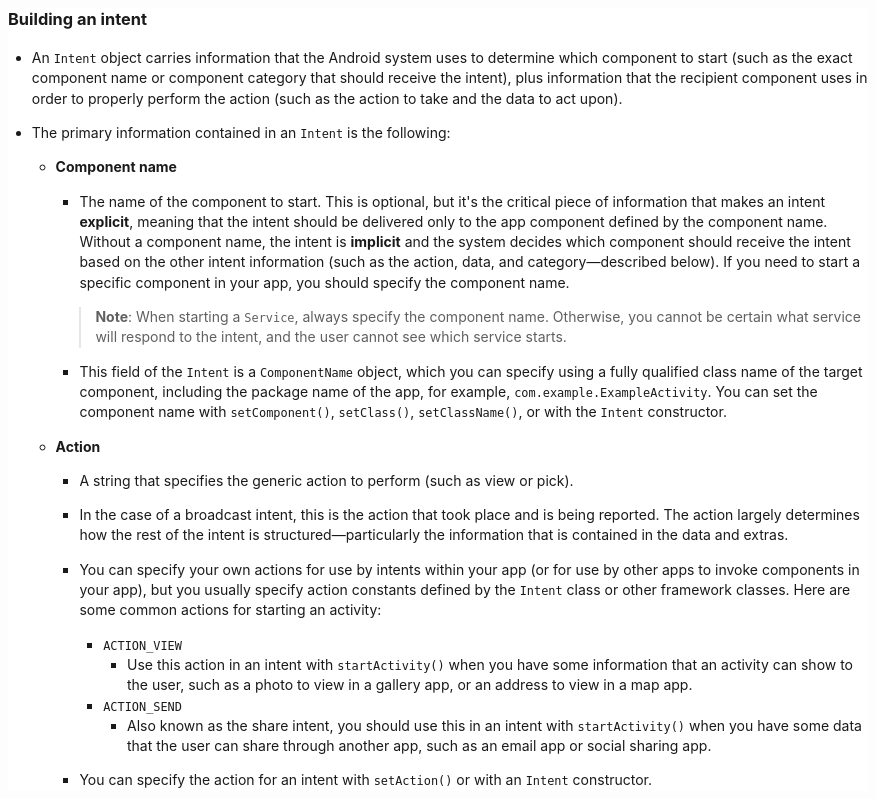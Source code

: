 ### Building an intent

* An `Intent` object carries information that the Android system uses to determine which component to start (such as 
the exact component name or component category that should receive the intent), plus information that the recipient 
component uses in order to properly perform the action (such as the action to take and the data to act upon).

* The primary information contained in an `Intent` is the following:

  * **Component name**
    * The name of the component to start. This is optional, but it's the critical piece of information that makes an 
    intent **explicit**, meaning that the intent should be delivered only to the app component defined by the component 
    name. Without a component name, the intent is **implicit** and the system decides which component should receive the 
    intent based on the other intent information (such as the action, data, and category—described below). If you need 
    to start a specific component in your app, you should specify the component name.
    > **Note**: When starting a `Service`, always specify the component name. Otherwise, you cannot be certain what 
    service will respond to the intent, and the user cannot see which service starts.
    * This field of the `Intent` is a `ComponentName` object, which you can specify using a fully qualified class name 
    of the target component, including the package name of the app, for example, `com.example.ExampleActivity`. You can 
    set the component name with `setComponent()`, `setClass()`, `setClassName()`, or with the `Intent` constructor.
  
  * **Action**
    * A string that specifies the generic action to perform (such as view or pick).
    * In the case of a broadcast intent, this is the action that took place and is being reported. The action largely 
    determines how the rest of the intent is structured—particularly the information that is contained in the data and 
    extras.
    * You can specify your own actions for use by intents within your app (or for use by other apps to invoke 
    components in your app), but you usually specify action constants defined by the `Intent` class or other framework 
    classes. Here are some common actions for starting an activity:
      * `ACTION_VIEW`
        * Use this action in an intent with `startActivity()` when you have some information that an activity can show 
        to the user, such as a photo to view in a gallery app, or an address to view in a map app.
      * `ACTION_SEND`
        * Also known as the share intent, you should use this in an intent with `startActivity()` when you have some 
        data that the user can share through another app, such as an email app or social sharing app.

    * You can specify the action for an intent with `setAction()` or with an `Intent` constructor.

